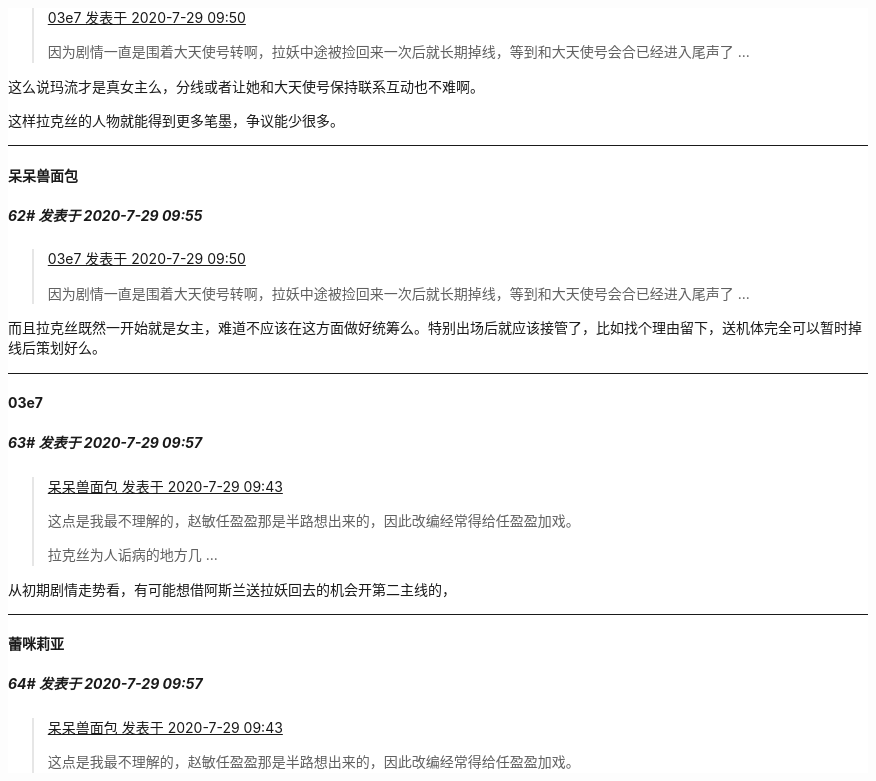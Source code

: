 <blockquote><a href="httphttps://bbs.saraba1st.com/2b/forum.php?mod=redirect&amp;goto=findpost&amp;pid=48246106&amp;ptid=1951922" target="_blank">03e7 发表于 2020-7-29 09:50</a>

因为剧情一直是围着大天使号转啊，拉妖中途被捡回来一次后就长期掉线，等到和大天使号会合已经进入尾声了 ...</blockquote>
这么说玛流才是真女主么，分线或者让她和大天使号保持联系互动也不难啊。


这样拉克丝的人物就能得到更多笔墨，争议能少很多。







-----

####  呆呆兽面包  
##### 62#       发表于 2020-7-29 09:55



<blockquote><a href="httphttps://bbs.saraba1st.com/2b/forum.php?mod=redirect&amp;goto=findpost&amp;pid=48246106&amp;ptid=1951922" target="_blank">03e7 发表于 2020-7-29 09:50</a>

因为剧情一直是围着大天使号转啊，拉妖中途被捡回来一次后就长期掉线，等到和大天使号会合已经进入尾声了 ...</blockquote>
而且拉克丝既然一开始就是女主，难道不应该在这方面做好统筹么。特别出场后就应该接管了，比如找个理由留下，送机体完全可以暂时掉线后策划好么。







-----

####  03e7  
##### 63#       发表于 2020-7-29 09:57



<blockquote><a href="httphttps://bbs.saraba1st.com/2b/forum.php?mod=redirect&amp;goto=findpost&amp;pid=48246060&amp;ptid=1951922" target="_blank">呆呆兽面包 发表于 2020-7-29 09:43</a>

这点是我最不理解的，赵敏任盈盈那是半路想出来的，因此改编经常得给任盈盈加戏。


拉克丝为人诟病的地方几 ...</blockquote>
从初期剧情走势看，有可能想借阿斯兰送拉妖回去的机会开第二主线的，







-----

####  蕾咪莉亚  
##### 64#       发表于 2020-7-29 09:57



<blockquote><a href="httphttps://bbs.saraba1st.com/2b/forum.php?mod=redirect&amp;goto=findpost&amp;pid=48246060&amp;ptid=1951922" target="_blank">呆呆兽面包 发表于 2020-7-29 09:43</a>

这点是我最不理解的，赵敏任盈盈那是半路想出来的，因此改编经常得给任盈盈加戏。
